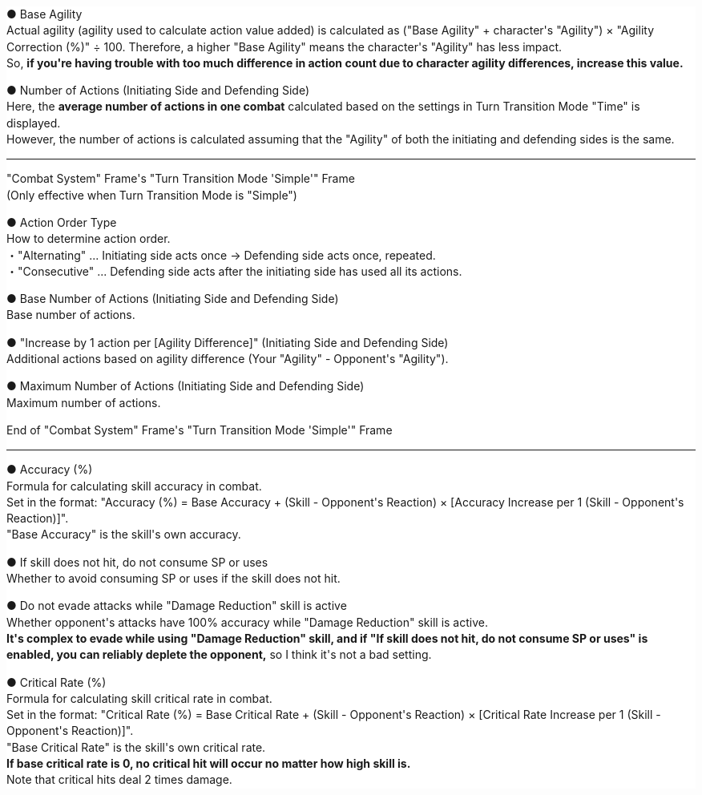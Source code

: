 ● Base Agility  
Actual agility (agility used to calculate action value added) is calculated as ("Base Agility" + character's "Agility") × "Agility Correction (%)" ÷ 100. Therefore, a higher "Base Agility" means the character's "Agility" has less impact.  
So, **if you're having trouble with too much difference in action count due to character agility differences, increase this value.**  

● Number of Actions (Initiating Side and Defending Side)  
Here, the **average number of actions in one combat** calculated based on the settings in Turn Transition Mode "Time" is displayed.  
However, the number of actions is calculated assuming that the "Agility" of both the initiating and defending sides is the same.  

---

"Combat System" Frame's "Turn Transition Mode 'Simple'" Frame  
(Only effective when Turn Transition Mode is "Simple")  

● Action Order Type  
How to determine action order.  
・"Alternating" ... Initiating side acts once → Defending side acts once, repeated.  
・"Consecutive" ... Defending side acts after the initiating side has used all its actions.  

● Base Number of Actions (Initiating Side and Defending Side)  
Base number of actions.  

● "Increase by 1 action per [Agility Difference]" (Initiating Side and Defending Side)  
Additional actions based on agility difference (Your "Agility" - Opponent's "Agility").  

● Maximum Number of Actions (Initiating Side and Defending Side)  
Maximum number of actions.  

End of "Combat System" Frame's "Turn Transition Mode 'Simple'" Frame  

---

● Accuracy (%)  
Formula for calculating skill accuracy in combat.  
Set in the format: "Accuracy (%) = Base Accuracy + (Skill - Opponent's Reaction) × [Accuracy Increase per 1 (Skill - Opponent's Reaction)]".  
"Base Accuracy" is the skill's own accuracy.  

● If skill does not hit, do not consume SP or uses  
Whether to avoid consuming SP or uses if the skill does not hit.  

● Do not evade attacks while "Damage Reduction" skill is active  
Whether opponent's attacks have 100% accuracy while "Damage Reduction" skill is active.  
**It's complex to evade while using "Damage Reduction" skill, and if "If skill does not hit, do not consume SP or uses" is enabled, you can reliably deplete the opponent,** so I think it's not a bad setting.  

● Critical Rate (%)  
Formula for calculating skill critical rate in combat.  
Set in the format: "Critical Rate (%) = Base Critical Rate + (Skill - Opponent's Reaction) × [Critical Rate Increase per 1 (Skill - Opponent's Reaction)]".  
"Base Critical Rate" is the skill's own critical rate.  
**If base critical rate is 0, no critical hit will occur no matter how high skill is.**  
Note that critical hits deal 2 times damage.  
